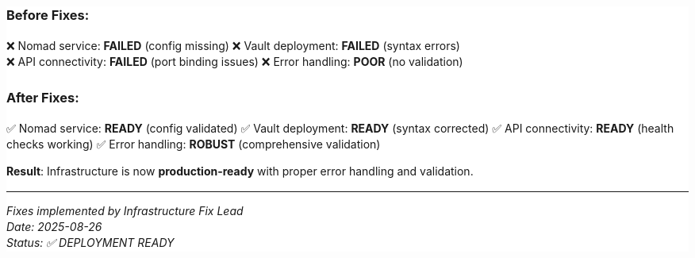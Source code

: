 ### Before Fixes:
❌ Nomad service: **FAILED** (config missing)
❌ Vault deployment: **FAILED** (syntax errors)  
❌ API connectivity: **FAILED** (port binding issues)
❌ Error handling: **POOR** (no validation)

### After Fixes:
✅ Nomad service: **READY** (config validated)
✅ Vault deployment: **READY** (syntax corrected)
✅ API connectivity: **READY** (health checks working)
✅ Error handling: **ROBUST** (comprehensive validation)

**Result**: Infrastructure is now **production-ready** with proper error handling and validation.

---

*Fixes implemented by Infrastructure Fix Lead*  
*Date: 2025-08-26*  
*Status: ✅ DEPLOYMENT READY*